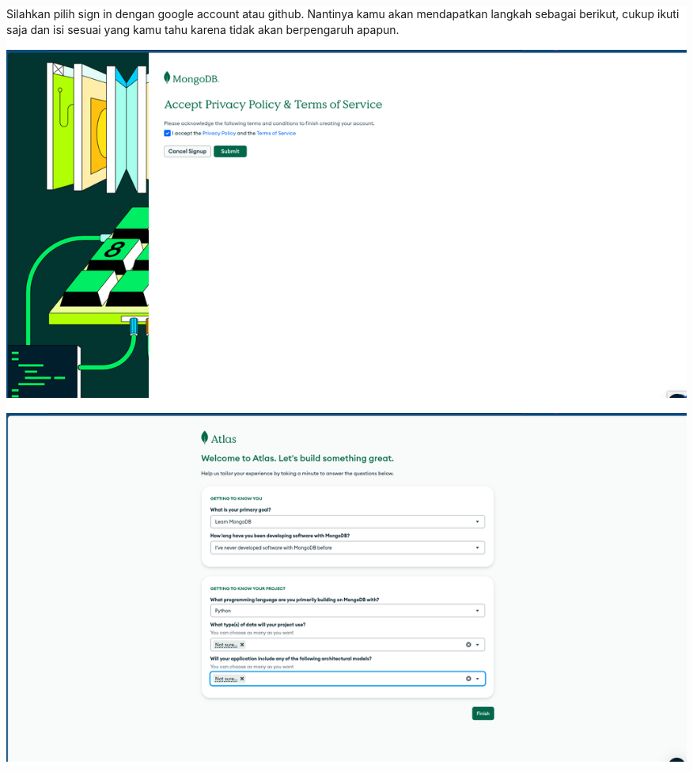 Silahkan pilih sign in dengan google account atau github. Nantinya kamu akan mendapatkan langkah sebagai berikut, cukup ikuti saja dan isi sesuai yang kamu tahu karena tidak akan berpengaruh apapun.

![alt text](./assets/3-installation/image.png)

![alt text](./assets/3-installation/image-2.png)
